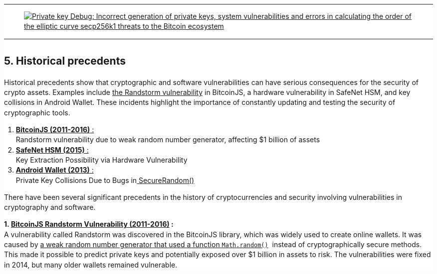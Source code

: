 

<hr class="wp-block-separator has-alpha-channel-opacity"/>



<figure class="wp-block-image"><a href="https://github.com/demining/Private-key-Debug/blob/main/Private%20key%20Debug_files/visual-selection-8-1.png" target="_blank" rel="noreferrer noopener"><img src="https://github.com/demining/Private-key-Debug/raw/main/Private%20key%20Debug_files/visual-selection-8-1.png" alt="Private key Debug: Incorrect generation of private keys, system vulnerabilities and errors in calculating the order of the elliptic curve secp256k1 threats to the Bitcoin ecosystem"/></a></figure>



<hr class="wp-block-separator has-alpha-channel-opacity"/>



<h2 class="wp-block-heading">5. Historical precedents</h2>



<p><a href="https://github.com/demining/Private-key-Debug/tree/main#5-historical-precedents"></a></p>



<p>Historical precedents show that cryptographic and software vulnerabilities can have serious consequences for the security of crypto assets. Examples include&nbsp;<a href="https://keyhunters.ru/randstorm-cryptocurrency-wallet-vulnerabilities-impact-of-is_private_key_valid-function-on-bitcoin-private-key-security/">the Randstorm vulnerability</a>&nbsp;in BitcoinJS, a hardware vulnerability in SafeNet HSM, and key collisions in Android Wallet. These incidents highlight the importance of constantly updating and testing the security of cryptographic tools.</p>



<ol class="wp-block-list">
<li><a href="https://keyhunters.ru/cryptocurrency-wallet-vulnerabilities-mathematical-aspects-of-attacks-using-outdated-bitcoinjs-libraries/"><strong>BitcoinJS (2011-2016)</strong> :</a><br>Randstorm vulnerability due to weak random number generator, affecting $1 billion of assets</li>



<li><a href="https://keyhunters.ru/safenet-hsm-attacks-risks-to-cryptographic-keys-in-bitcoin-wallets/"><strong>SafeNet HSM (2015)</strong> :</a><br>Key Extraction Possibility via Hardware Vulnerability</li>



<li><a href="https://keyhunters.ru/private-key-collisions-in-bitcoin-wallets-on-android-analysis-of-securerandom-bugs-and-their-consequences/"><strong>Android Wallet (2013)</strong> :</a><br>Private Key Collisions Due to Bugs in<a href="https://github.com/demining/CryptoDeepTools/blob/206484942dbcf4b9996fa5bcc14181138c557697/39BluetoothAttacks/privkey_generate.py#L9"> SecureRandom()</a></li>
</ol>



<p>There have been several significant precedents in the history of cryptocurrencies and security involving vulnerabilities in cryptography and software.</p>



<p><strong>1.&nbsp;<a href="https://keyhunters.ru/randstorm-cryptocurrency-wallet-vulnerabilities-impact-of-is_private_key_valid-function-on-bitcoin-private-key-security/">BitcoinJS Randstorm Vulnerability (2011-2016)</a>&nbsp;:</strong><br>A vulnerability called Randstorm was discovered in the BitcoinJS library, which was widely used to create online wallets. It was caused by&nbsp;<a href="https://keyhunters.ru/recovering-the-private-key-of-a-weak-random-number-generator-of-the-math-random-function-in-bitcoin-wallets/">a weak random number generator that used a function&nbsp;<code>Math.random()</code></a>&nbsp;&nbsp;instead of cryptographically secure methods. This made it possible to predict private keys and potentially exposed over $1 billion in assets to risk. The vulnerabilities were fixed in 2014, but many older wallets remained vulnerable.</p>
